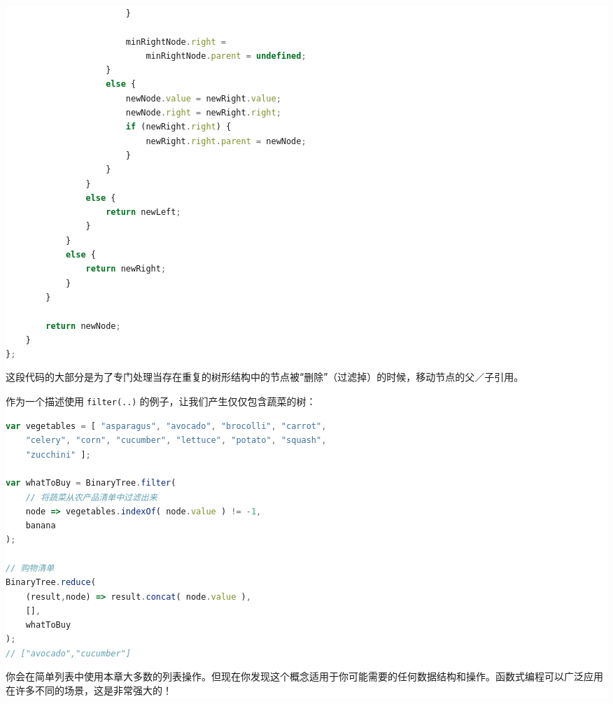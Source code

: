 ```js
						}

						minRightNode.right =
							minRightNode.parent = undefined;
					}
					else {
						newNode.value = newRight.value;
						newNode.right = newRight.right;
						if (newRight.right) {
							newRight.right.parent = newNode;
						}
					}
				}
				else {
					return newLeft;
				}
			}
			else {
				return newRight;
			}
		}

		return newNode;
	}
};
```

这段代码的大部分是为了专门处理当存在重复的树形结构中的节点被“删除”（过滤掉）的时候，移动节点的父／子引用。

作为一个描述使用 `filter(..)` 的例子，让我们产生仅仅包含蔬菜的树：

```js
var vegetables = [ "asparagus", "avocado", "brocolli", "carrot",
	"celery", "corn", "cucumber", "lettuce", "potato", "squash",
	"zucchini" ];

var whatToBuy = BinaryTree.filter(
	// 将蔬菜从农产品清单中过滤出来
	node => vegetables.indexOf( node.value ) != -1,
	banana
);

// 购物清单
BinaryTree.reduce(
	(result,node) => result.concat( node.value ),
	[],
	whatToBuy
);
// ["avocado","cucumber"]
```

你会在简单列表中使用本章大多数的列表操作。但现在你发现这个概念适用于你可能需要的任何数据结构和操作。函数式编程可以广泛应用在许多不同的场景，这是非常强大的！
